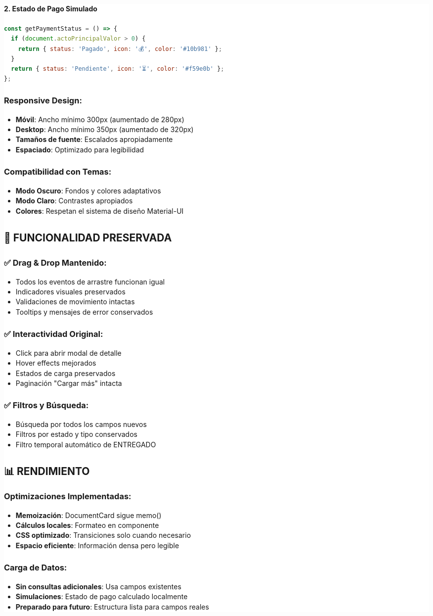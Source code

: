 #### 2. **Estado de Pago Simulado**
```javascript
const getPaymentStatus = () => {
  if (document.actoPrincipalValor > 0) {
    return { status: 'Pagado', icon: '💰', color: '#10b981' };
  }
  return { status: 'Pendiente', icon: '⏳', color: '#f59e0b' };
};
```

### **Responsive Design:**
- **Móvil**: Ancho mínimo 300px (aumentado de 280px)
- **Desktop**: Ancho mínimo 350px (aumentado de 320px)
- **Tamaños de fuente**: Escalados apropiadamente
- **Espaciado**: Optimizado para legibilidad

### **Compatibilidad con Temas:**
- **Modo Oscuro**: Fondos y colores adaptativos
- **Modo Claro**: Contrastes apropiados
- **Colores**: Respetan el sistema de diseño Material-UI

## 🚀 FUNCIONALIDAD PRESERVADA

### ✅ **Drag & Drop Mantenido:**
- Todos los eventos de arrastre funcionan igual
- Indicadores visuales preservados
- Validaciones de movimiento intactas
- Tooltips y mensajes de error conservados

### ✅ **Interactividad Original:**
- Click para abrir modal de detalle
- Hover effects mejorados
- Estados de carga preservados
- Paginación "Cargar más" intacta

### ✅ **Filtros y Búsqueda:**
- Búsqueda por todos los campos nuevos
- Filtros por estado y tipo conservados
- Filtro temporal automático de ENTREGADO

## 📊 RENDIMIENTO

### **Optimizaciones Implementadas:**
- **Memoización**: DocumentCard sigue memo()
- **Cálculos locales**: Formateo en componente
- **CSS optimizado**: Transiciones solo cuando necesario
- **Espacio eficiente**: Información densa pero legible

### **Carga de Datos:**
- **Sin consultas adicionales**: Usa campos existentes
- **Simulaciones**: Estado de pago calculado localmente
- **Preparado para futuro**: Estructura lista para campos reales
